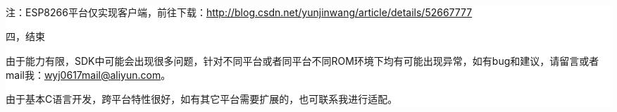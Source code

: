 注：ESP8266平台仅实现客户端，前往下载：http://blog.csdn.net/yunjinwang/article/details/52667777



四，结束

由于能力有限，SDK中可能会出现很多问题，针对不同平台或者同平台不同ROM环境下均有可能出现异常，如有bug和建议，请留言或者mail我：wyj0617mail@aliyun.com。

由于基本C语言开发，跨平台特性很好，如有其它平台需要扩展的，也可联系我进行适配。
